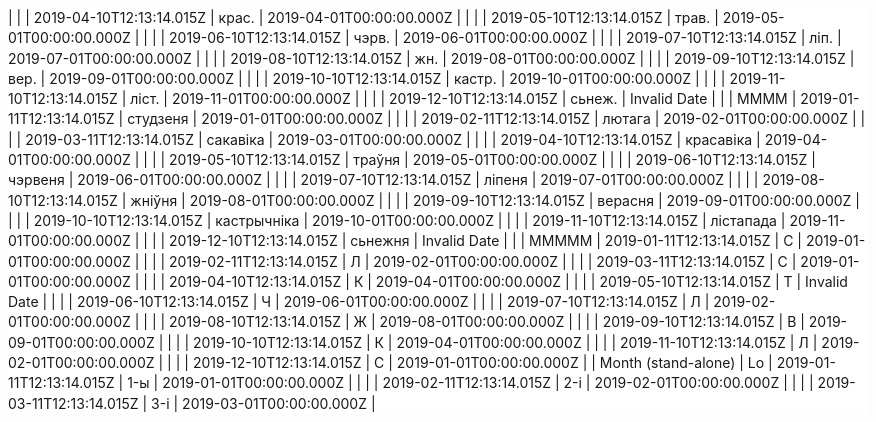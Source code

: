 |                                      |              | 2019-04-10T12:13:14.015Z | крас.                                               | 2019-04-01T00:00:00.000Z |
|                                      |              | 2019-05-10T12:13:14.015Z | трав.                                               | 2019-05-01T00:00:00.000Z |
|                                      |              | 2019-06-10T12:13:14.015Z | чэрв.                                               | 2019-06-01T00:00:00.000Z |
|                                      |              | 2019-07-10T12:13:14.015Z | ліп.                                                | 2019-07-01T00:00:00.000Z |
|                                      |              | 2019-08-10T12:13:14.015Z | жн.                                                 | 2019-08-01T00:00:00.000Z |
|                                      |              | 2019-09-10T12:13:14.015Z | вер.                                                | 2019-09-01T00:00:00.000Z |
|                                      |              | 2019-10-10T12:13:14.015Z | кастр.                                              | 2019-10-01T00:00:00.000Z |
|                                      |              | 2019-11-10T12:13:14.015Z | ліст.                                               | 2019-11-01T00:00:00.000Z |
|                                      |              | 2019-12-10T12:13:14.015Z | сьнеж.                                              | Invalid Date             |
|                                      | MMMM         | 2019-01-11T12:13:14.015Z | студзеня                                            | 2019-01-01T00:00:00.000Z |
|                                      |              | 2019-02-11T12:13:14.015Z | лютага                                              | 2019-02-01T00:00:00.000Z |
|                                      |              | 2019-03-11T12:13:14.015Z | сакавіка                                            | 2019-03-01T00:00:00.000Z |
|                                      |              | 2019-04-10T12:13:14.015Z | красавіка                                           | 2019-04-01T00:00:00.000Z |
|                                      |              | 2019-05-10T12:13:14.015Z | траўня                                              | 2019-05-01T00:00:00.000Z |
|                                      |              | 2019-06-10T12:13:14.015Z | чэрвеня                                             | 2019-06-01T00:00:00.000Z |
|                                      |              | 2019-07-10T12:13:14.015Z | ліпеня                                              | 2019-07-01T00:00:00.000Z |
|                                      |              | 2019-08-10T12:13:14.015Z | жніўня                                              | 2019-08-01T00:00:00.000Z |
|                                      |              | 2019-09-10T12:13:14.015Z | верасня                                             | 2019-09-01T00:00:00.000Z |
|                                      |              | 2019-10-10T12:13:14.015Z | кастрычніка                                         | 2019-10-01T00:00:00.000Z |
|                                      |              | 2019-11-10T12:13:14.015Z | лістапада                                           | 2019-11-01T00:00:00.000Z |
|                                      |              | 2019-12-10T12:13:14.015Z | сьнежня                                             | Invalid Date             |
|                                      | MMMMM        | 2019-01-11T12:13:14.015Z | С                                                   | 2019-01-01T00:00:00.000Z |
|                                      |              | 2019-02-11T12:13:14.015Z | Л                                                   | 2019-02-01T00:00:00.000Z |
|                                      |              | 2019-03-11T12:13:14.015Z | С                                                   | 2019-01-01T00:00:00.000Z |
|                                      |              | 2019-04-10T12:13:14.015Z | К                                                   | 2019-04-01T00:00:00.000Z |
|                                      |              | 2019-05-10T12:13:14.015Z | Т                                                   | Invalid Date             |
|                                      |              | 2019-06-10T12:13:14.015Z | Ч                                                   | 2019-06-01T00:00:00.000Z |
|                                      |              | 2019-07-10T12:13:14.015Z | Л                                                   | 2019-02-01T00:00:00.000Z |
|                                      |              | 2019-08-10T12:13:14.015Z | Ж                                                   | 2019-08-01T00:00:00.000Z |
|                                      |              | 2019-09-10T12:13:14.015Z | В                                                   | 2019-09-01T00:00:00.000Z |
|                                      |              | 2019-10-10T12:13:14.015Z | К                                                   | 2019-04-01T00:00:00.000Z |
|                                      |              | 2019-11-10T12:13:14.015Z | Л                                                   | 2019-02-01T00:00:00.000Z |
|                                      |              | 2019-12-10T12:13:14.015Z | С                                                   | 2019-01-01T00:00:00.000Z |
| Month (stand-alone)                  | Lo           | 2019-01-11T12:13:14.015Z | 1-ы                                                 | 2019-01-01T00:00:00.000Z |
|                                      |              | 2019-02-11T12:13:14.015Z | 2-і                                                 | 2019-02-01T00:00:00.000Z |
|                                      |              | 2019-03-11T12:13:14.015Z | 3-і                                                 | 2019-03-01T00:00:00.000Z |